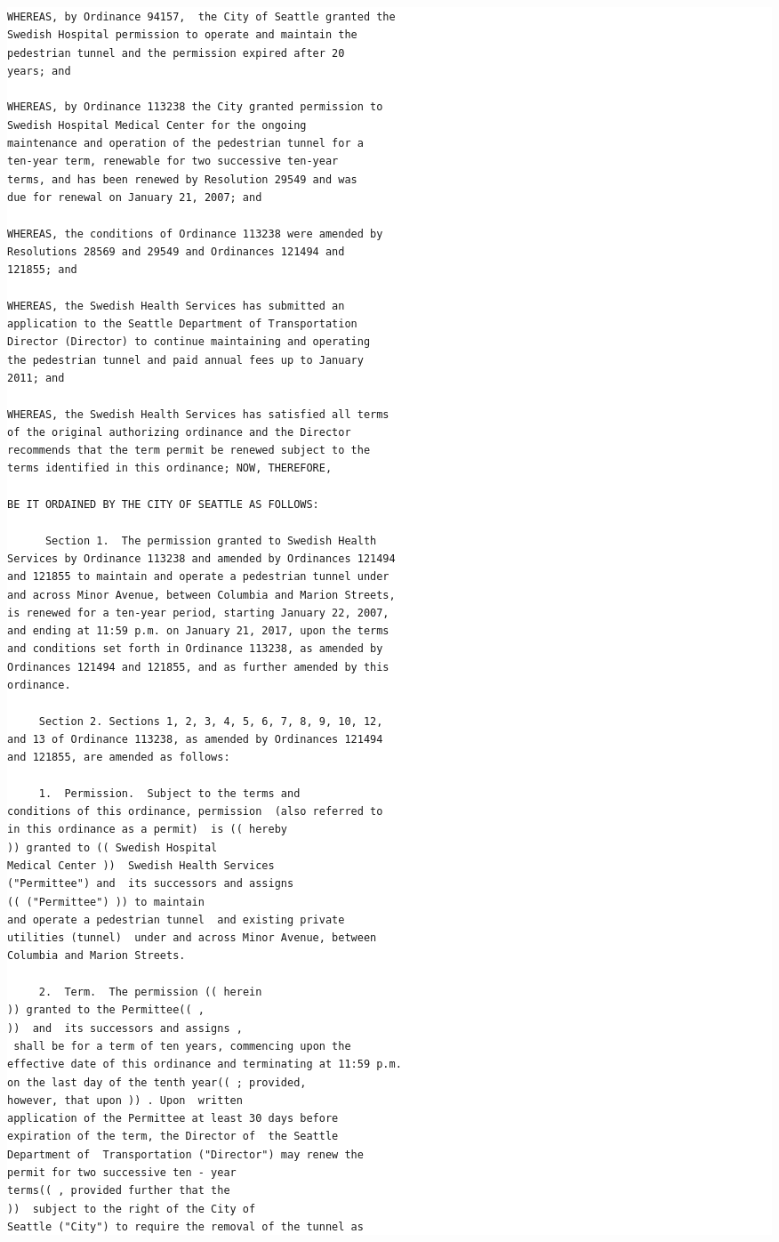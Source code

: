     WHEREAS, by Ordinance 94157,  the City of Seattle granted the  
    Swedish Hospital permission to operate and maintain the  
    pedestrian tunnel and the permission expired after 20  
    years; and  
  
    WHEREAS, by Ordinance 113238 the City granted permission to  
    Swedish Hospital Medical Center for the ongoing  
    maintenance and operation of the pedestrian tunnel for a  
    ten-year term, renewable for two successive ten-year  
    terms, and has been renewed by Resolution 29549 and was  
    due for renewal on January 21, 2007; and  
  
    WHEREAS, the conditions of Ordinance 113238 were amended by  
    Resolutions 28569 and 29549 and Ordinances 121494 and  
    121855; and  
  
    WHEREAS, the Swedish Health Services has submitted an  
    application to the Seattle Department of Transportation  
    Director (Director) to continue maintaining and operating  
    the pedestrian tunnel and paid annual fees up to January  
    2011; and  
  
    WHEREAS, the Swedish Health Services has satisfied all terms  
    of the original authorizing ordinance and the Director  
    recommends that the term permit be renewed subject to the  
    terms identified in this ordinance; NOW, THEREFORE,  
  
    BE IT ORDAINED BY THE CITY OF SEATTLE AS FOLLOWS:  
  
          Section 1.  The permission granted to Swedish Health  
    Services by Ordinance 113238 and amended by Ordinances 121494  
    and 121855 to maintain and operate a pedestrian tunnel under  
    and across Minor Avenue, between Columbia and Marion Streets,  
    is renewed for a ten-year period, starting January 22, 2007,  
    and ending at 11:59 p.m. on January 21, 2017, upon the terms  
    and conditions set forth in Ordinance 113238, as amended by  
    Ordinances 121494 and 121855, and as further amended by this  
    ordinance.  
  
         Section 2. Sections 1, 2, 3, 4, 5, 6, 7, 8, 9, 10, 12,  
    and 13 of Ordinance 113238, as amended by Ordinances 121494  
    and 121855, are amended as follows:  
  
         1.  Permission.  Subject to the terms and  
    conditions of this ordinance, permission  (also referred to  
    in this ordinance as a permit)  is (( hereby  
    )) granted to (( Swedish Hospital  
    Medical Center ))  Swedish Health Services  
    ("Permittee") and  its successors and assigns  
    (( ("Permittee") )) to maintain  
    and operate a pedestrian tunnel  and existing private  
    utilities (tunnel)  under and across Minor Avenue, between  
    Columbia and Marion Streets.  
  
         2.  Term.  The permission (( herein  
    )) granted to the Permittee(( ,  
    ))  and  its successors and assigns ,  
     shall be for a term of ten years, commencing upon the  
    effective date of this ordinance and terminating at 11:59 p.m.  
    on the last day of the tenth year(( ; provided,  
    however, that upon )) . Upon  written  
    application of the Permittee at least 30 days before  
    expiration of the term, the Director of  the Seattle  
    Department of  Transportation ("Director") may renew the  
    permit for two successive ten - year  
    terms(( , provided further that the  
    ))  subject to the right of the City of  
    Seattle ("City") to require the removal of the tunnel as  
